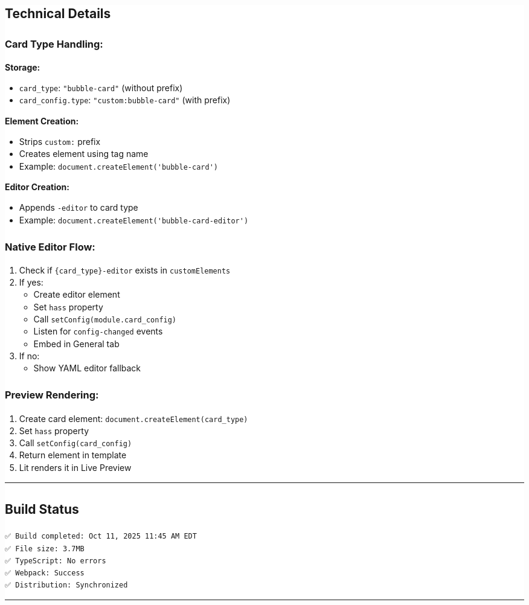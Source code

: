 
## Technical Details

### Card Type Handling:

**Storage:**

- `card_type`: `"bubble-card"` (without prefix)
- `card_config.type`: `"custom:bubble-card"` (with prefix)

**Element Creation:**

- Strips `custom:` prefix
- Creates element using tag name
- Example: `document.createElement('bubble-card')`

**Editor Creation:**

- Appends `-editor` to card type
- Example: `document.createElement('bubble-card-editor')`

### Native Editor Flow:

1. Check if `{card_type}-editor` exists in `customElements`
2. If yes:
   - Create editor element
   - Set `hass` property
   - Call `setConfig(module.card_config)`
   - Listen for `config-changed` events
   - Embed in General tab
3. If no:
   - Show YAML editor fallback

### Preview Rendering:

1. Create card element: `document.createElement(card_type)`
2. Set `hass` property
3. Call `setConfig(card_config)`
4. Return element in template
5. Lit renders it in Live Preview

---

## Build Status

```
✅ Build completed: Oct 11, 2025 11:45 AM EDT
✅ File size: 3.7MB
✅ TypeScript: No errors
✅ Webpack: Success
✅ Distribution: Synchronized
```

---
